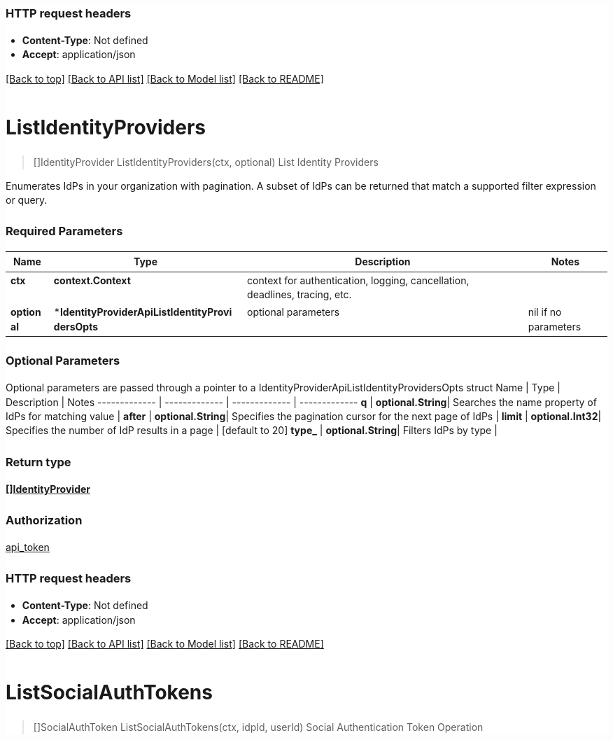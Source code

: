 ### HTTP request headers

 - **Content-Type**: Not defined
 - **Accept**: application/json

[[Back to top]](#) [[Back to API list]](../README.md#documentation-for-api-endpoints) [[Back to Model list]](../README.md#documentation-for-models) [[Back to README]](../README.md)

# **ListIdentityProviders**
> []IdentityProvider ListIdentityProviders(ctx, optional)
List Identity Providers

Enumerates IdPs in your organization with pagination. A subset of IdPs can be returned that match a supported filter expression or query.

### Required Parameters

Name | Type | Description  | Notes
------------- | ------------- | ------------- | -------------
 **ctx** | **context.Context** | context for authentication, logging, cancellation, deadlines, tracing, etc.
 **optional** | ***IdentityProviderApiListIdentityProvidersOpts** | optional parameters | nil if no parameters

### Optional Parameters
Optional parameters are passed through a pointer to a IdentityProviderApiListIdentityProvidersOpts struct
Name | Type | Description  | Notes
------------- | ------------- | ------------- | -------------
 **q** | **optional.String**| Searches the name property of IdPs for matching value | 
 **after** | **optional.String**| Specifies the pagination cursor for the next page of IdPs | 
 **limit** | **optional.Int32**| Specifies the number of IdP results in a page | [default to 20]
 **type_** | **optional.String**| Filters IdPs by type | 

### Return type

[**[]IdentityProvider**](IdentityProvider.md)

### Authorization

[api_token](../README.md#api_token)

### HTTP request headers

 - **Content-Type**: Not defined
 - **Accept**: application/json

[[Back to top]](#) [[Back to API list]](../README.md#documentation-for-api-endpoints) [[Back to Model list]](../README.md#documentation-for-models) [[Back to README]](../README.md)

# **ListSocialAuthTokens**
> []SocialAuthToken ListSocialAuthTokens(ctx, idpId, userId)
Social Authentication Token Operation
